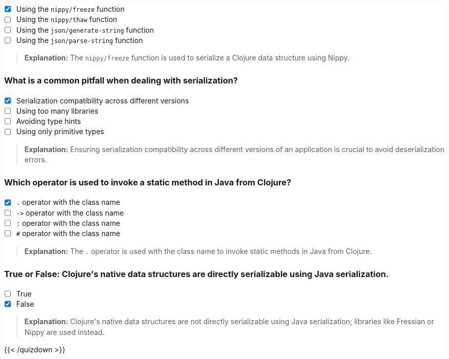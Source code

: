 - [x] Using the `nippy/freeze` function
- [ ] Using the `nippy/thaw` function
- [ ] Using the `json/generate-string` function
- [ ] Using the `json/parse-string` function

> **Explanation:** The `nippy/freeze` function is used to serialize a Clojure data structure using Nippy.

### What is a common pitfall when dealing with serialization?

- [x] Serialization compatibility across different versions
- [ ] Using too many libraries
- [ ] Avoiding type hints
- [ ] Using only primitive types

> **Explanation:** Ensuring serialization compatibility across different versions of an application is crucial to avoid deserialization errors.

### Which operator is used to invoke a static method in Java from Clojure?

- [x] `.` operator with the class name
- [ ] `->` operator with the class name
- [ ] `:` operator with the class name
- [ ] `#` operator with the class name

> **Explanation:** The `.` operator is used with the class name to invoke static methods in Java from Clojure.

### True or False: Clojure's native data structures are directly serializable using Java serialization.

- [ ] True
- [x] False

> **Explanation:** Clojure's native data structures are not directly serializable using Java serialization; libraries like Fressian or Nippy are used instead.

{{< /quizdown >}}

